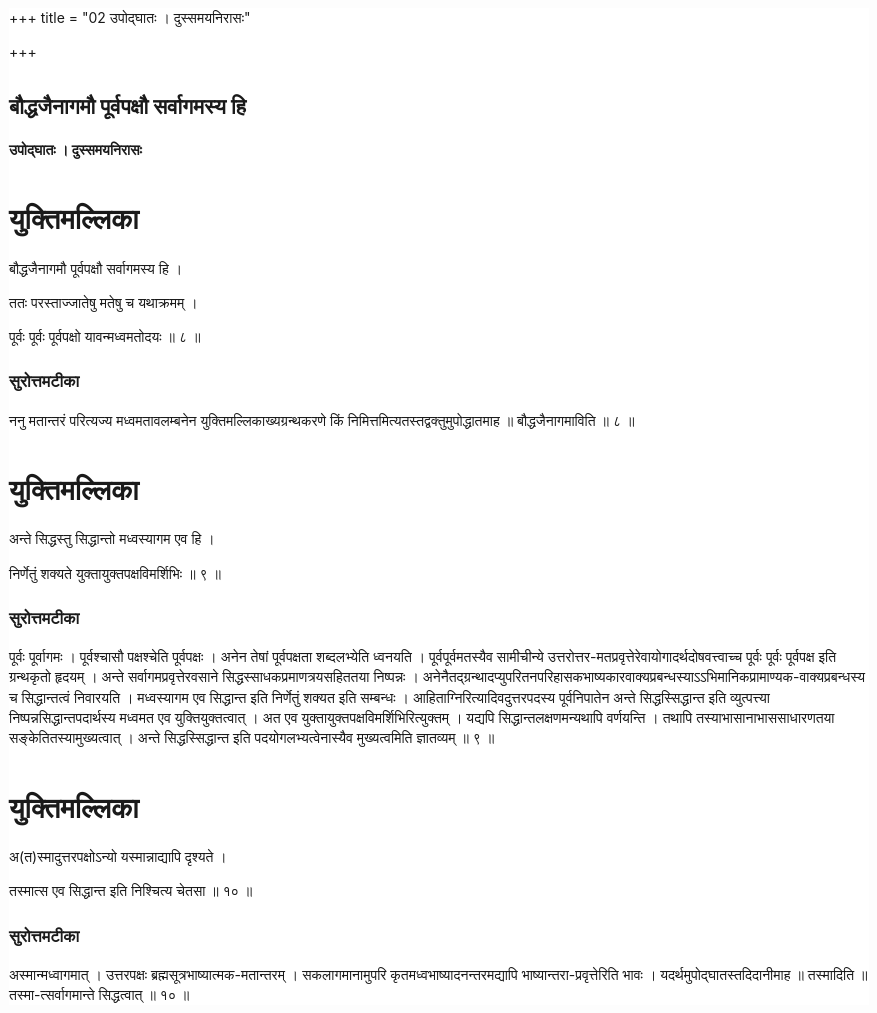 +++
title = "02 उपोद्घातः । दुस्समयनिरासः"

+++


## बौद्धजैनागमौ पूर्वपक्षौ सर्वागमस्य हि

**उपोद्घातः । दुस्समयनिरासः**

# **युक्तिमल्लिका**

बौद्धजैनागमौ पूर्वपक्षौ सर्वागमस्य हि ।

ततः परस्ताज्जातेषु मतेषु च यथाक्रमम् ।

पूर्वः पूर्वः पूर्वपक्षो यावन्मध्वमतोदयः ॥ ८ ॥

### **सुरोत्तमटीका**

ननु मतान्तरं परित्यज्य मध्वमतावलम्बनेन युक्तिमल्लिकाख्यग्रन्थकरणे किं निमित्तमित्यतस्तद्वक्तुमुपोद्धातमाह ॥ बौद्धजैनागमाविति ॥ ८ ॥

# **युक्तिमल्लिका**

अन्ते सिद्धस्तु सिद्धान्तो मध्वस्यागम एव हि ।

निर्णेतुं शक्यते युक्तायुक्तपक्षविमर्शिभिः ॥ ९ ॥

### **सुरोत्तमटीका**

पूर्वः पूर्वागमः । पूर्वश्चासौ पक्षश्चेति पूर्वपक्षः । अनेन तेषां पूर्वपक्षता शब्दलभ्येति ध्वनयति । पूर्वपूर्वमतस्यैव सामीचीन्ये उत्तरोत्तर-मतप्रवृत्तेरेवायोगादर्थदोषवत्त्वाच्च पूर्वः पूर्वः पूर्वपक्ष इति ग्रन्थकृतो हृदयम् । अन्ते सर्वागमप्रवृत्तेरवसाने सिद्धस्साधकप्रमाणत्रयसहिततया निष्पन्नः । अनेनैतद्ग्रन्थादप्युपरितनपरिहासकभाष्यकारवाक्यप्रबन्धस्याऽऽभिमानिकप्रामाण्यक-वाक्यप्रबन्धस्य च सिद्धान्तत्वं निवारयति । मध्वस्यागम एव सिद्धान्त इति निर्णेतुं शक्यत इति सम्बन्धः । आहिताग्निरित्यादिवदुत्तरपदस्य पूर्वनिपातेन अन्ते सिद्धस्सिद्धान्त इति व्युत्पत्त्या निष्पन्नसिद्धान्तपदार्थस्य मध्वमत एव युक्तियुक्तत्वात् । अत एव युक्तायुक्तपक्षविमर्शिभिरित्युक्तम् । यद्यपि सिद्धान्तलक्षणमन्यथापि वर्णयन्ति । तथापि तस्याभासानाभाससाधारणतया सङ्केतितस्यामुख्यत्वात् । अन्ते सिद्धस्सिद्धान्त इति पदयोगलभ्यत्वेनास्यैव मुख्यत्वमिति ज्ञातव्यम् ॥ ९ ॥

# **युक्तिमल्लिका**

अ(त)स्मादुत्तरपक्षोऽन्यो यस्मान्नाद्यापि दृश्यते ।

तस्मात्स एव सिद्धान्त इति निश्चित्य चेतसा ॥ १० ॥

### **सुरोत्तमटीका**

अस्मान्मध्वागमात् । उत्तरपक्षः ब्रह्मसूत्रभाष्यात्मक-मतान्तरम् । सकलागमानामुपरि कृतमध्वभाष्यादनन्तरमद्यापि भाष्यान्तरा-प्रवृत्तेरिति भावः । यदर्थमुपोद्घातस्तदिदानीमाह ॥ तस्मादिति ॥ तस्मा-त्सर्वागमान्ते सिद्धत्वात् ॥ १० ॥
